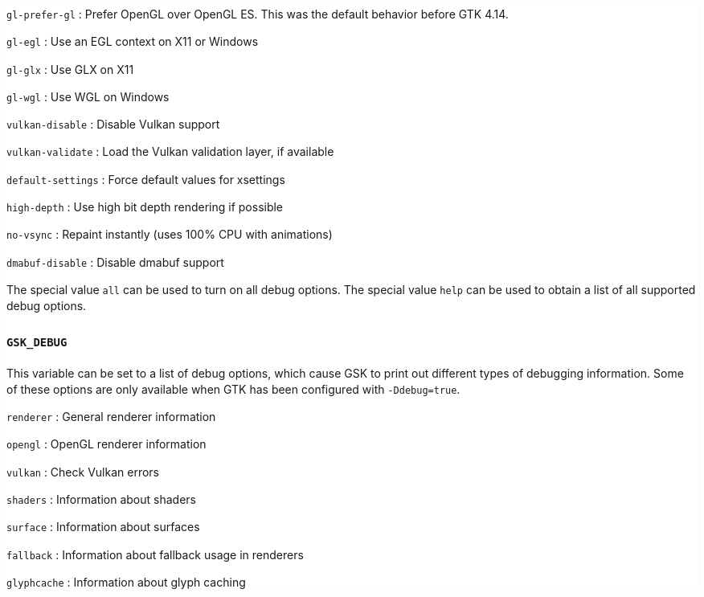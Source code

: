 `gl-prefer-gl`
: Prefer OpenGL over OpenGL ES. This was the default behavior before GTK 4.14.

`gl-egl`
: Use an EGL context on X11 or Windows

`gl-glx`
: Use GLX on X11

`gl-wgl`
: Use WGL on Windows

`vulkan-disable`
: Disable Vulkan support

`vulkan-validate`
: Load the Vulkan validation layer, if available

`default-settings`
: Force default values for xsettings

`high-depth`
: Use high bit depth rendering if possible

`no-vsync`
: Repaint instantly (uses 100% CPU with animations)

`dmabuf-disable`
: Disable dmabuf support

The special value `all` can be used to turn on all debug options. The special
value `help` can be used to obtain a list of all supported debug options.

### `GSK_DEBUG`

This variable can be set to a list of debug options, which cause GSK to
print out different types of debugging information. Some of these options
are only available when GTK has been configured with `-Ddebug=true`.

`renderer`
: General renderer information

`opengl`
: OpenGL renderer information

`vulkan`
: Check Vulkan errors

`shaders`
: Information about shaders

`surface`
: Information about surfaces

`fallback`
: Information about fallback usage in renderers

`glyphcache`
: Information about glyph caching
